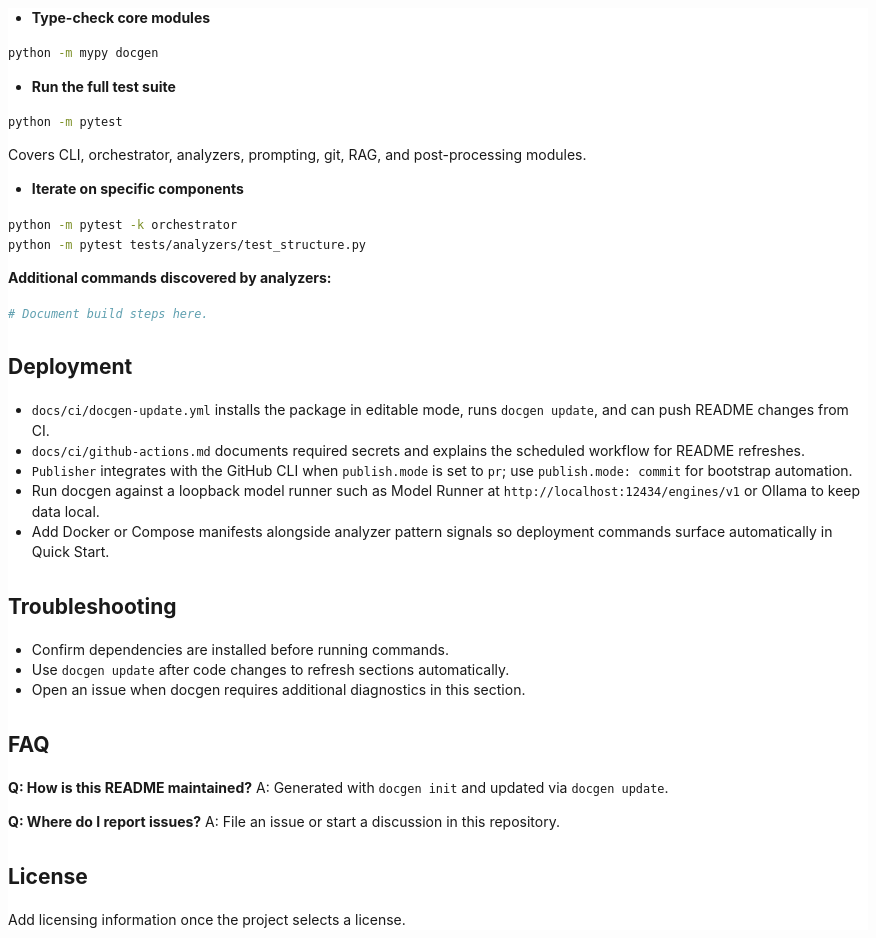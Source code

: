 - **Type-check core modules**
```bash
python -m mypy docgen
```

- **Run the full test suite**
```bash
python -m pytest
```
Covers CLI, orchestrator, analyzers, prompting, git, RAG, and post-processing modules.

- **Iterate on specific components**
```bash
python -m pytest -k orchestrator
python -m pytest tests/analyzers/test_structure.py
```

**Additional commands discovered by analyzers:**
```bash
# Document build steps here.
```


## Deployment


- `docs/ci/docgen-update.yml` installs the package in editable mode, runs `docgen update`, and can push README changes from CI.
- `docs/ci/github-actions.md` documents required secrets and explains the scheduled workflow for README refreshes.
- `Publisher` integrates with the GitHub CLI when `publish.mode` is set to `pr`; use `publish.mode: commit` for bootstrap automation.
- Run docgen against a loopback model runner such as Model Runner at `http://localhost:12434/engines/v1` or Ollama to keep data local.
- Add Docker or Compose manifests alongside analyzer pattern signals so deployment commands surface automatically in Quick Start.


## Troubleshooting


- Confirm dependencies are installed before running commands.
- Use `docgen update` after code changes to refresh sections automatically.
- Open an issue when docgen requires additional diagnostics in this section.


## FAQ


**Q: How is this README maintained?**
A: Generated with `docgen init` and updated via `docgen update`.

**Q: Where do I report issues?**
A: File an issue or start a discussion in this repository.


## License


Add licensing information once the project selects a license.

